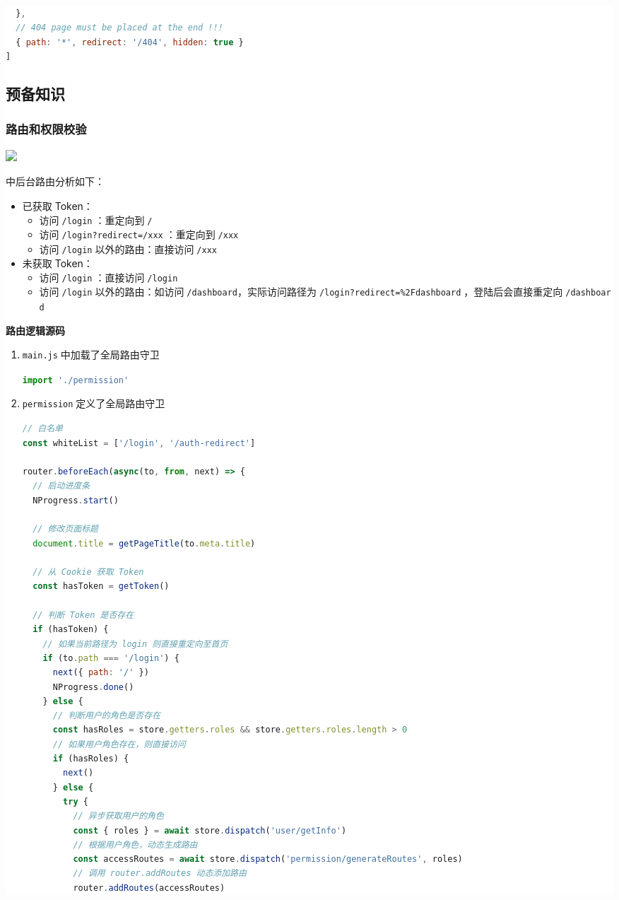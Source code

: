   ```js
     },
     // 404 page must be placed at the end !!!
     { path: '*', redirect: '/404', hidden: true }
   ]
   ```

## 预备知识

### 路由和权限校验

![](https://gitee.com/lilyn/pic/raw/master/js-img/路由和权限校验.png)

中后台路由分析如下：

- 已获取 Token：
  - 访问 `/login` ：重定向到 `/`
  - 访问 `/login?redirect=/xxx` ：重定向到 `/xxx`
  - 访问 `/login` 以外的路由：直接访问 `/xxx`
- 未获取 Token：
  - 访问 `/login` ：直接访问 `/login`
  - 访问 `/login` 以外的路由：如访问 `/dashboard`，实际访问路径为 `/login?redirect=%2Fdashboard` ，登陆后会直接重定向 `/dashboard`

**路由逻辑源码**

1. `main.js` 中加载了全局路由守卫

   ```js
   import './permission'
   ```

2. `permission` 定义了全局路由守卫

   ```js
   // 白名单
   const whiteList = ['/login', '/auth-redirect']
   
   router.beforeEach(async(to, from, next) => {
     // 启动进度条
     NProgress.start()
   
     // 修改页面标题
     document.title = getPageTitle(to.meta.title)
   
     // 从 Cookie 获取 Token
     const hasToken = getToken()
   
     // 判断 Token 是否存在
     if (hasToken) {
       // 如果当前路径为 login 则直接重定向至首页
       if (to.path === '/login') {
         next({ path: '/' })
         NProgress.done()
       } else {
         // 判断用户的角色是否存在
         const hasRoles = store.getters.roles && store.getters.roles.length > 0
         // 如果用户角色存在，则直接访问
         if (hasRoles) {
           next()
         } else {
           try {
             // 异步获取用户的角色
             const { roles } = await store.dispatch('user/getInfo')
             // 根据用户角色，动态生成路由
             const accessRoutes = await store.dispatch('permission/generateRoutes', roles)
             // 调用 router.addRoutes 动态添加路由
             router.addRoutes(accessRoutes)
   ```